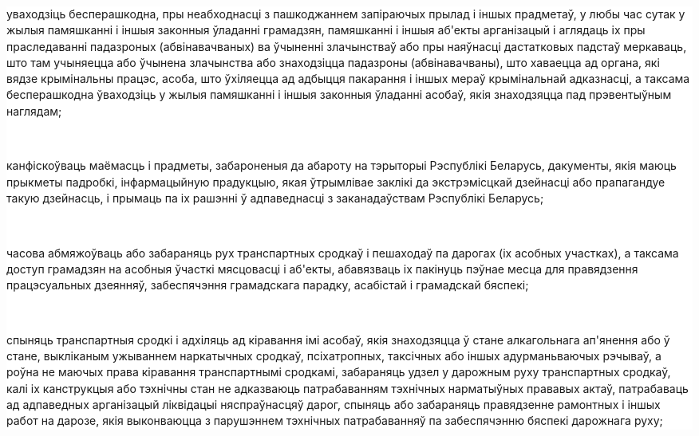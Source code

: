 </div>

<div>

уваходзіць бесперашкодна, пры неабходнасці з пашкоджаннем запіраючых
прылад і іншых прадметаў, у любы час сутак у жылыя памяшканні і
іншыя законныя ўладанні грамадзян, памяшканні і іншыя аб'екты
арганізацый і аглядаць іх пры праследаванні падазроных
(абвінавачваных) ва ўчыненні злачынстваў або пры наяўнасці
дастатковых падстаў меркаваць, што там учыняецца або ўчынена
злачынства або знаходзіцца падазроны (абвінавачваны), што
хаваецца ад органа, які вядзе крымінальны працэс, асоба, што
ўхіляецца ад адбыцця пакарання і іншых мераў крымінальнай
адказнасці, а таксама бесперашкодна ўваходзіць у жылыя
памяшканні і іншыя законныя ўладанні асобаў, якія знаходзяцца
пад прэвентыўным наглядам;

</div>

<div>

 

</div>

<div>

канфіскоўваць маёмасць і прадметы, забароненыя да абароту на тэрыторыі
Рэспублікі Беларусь, дакументы, якія маюць прыкметы падробкі,
інфармацыйную прадукцыю, якая ўтрымлівае заклікі да
экстрэмісцкай дзейнасці або прапагандуе такую дзейнасць, і
прымаць па іх рашэнні ў адпаведнасці з заканадаўствам Рэспублікі
Беларусь;

</div>

<div>

 

</div>

<div>

часова абмяжоўваць або забараняць рух транспартных сродкаў і пешаходаў
па дарогах (іх асобных участках), а таксама доступ грамадзян на
асобныя ўчасткі мясцовасці і аб'екты, абавязваць іх пакінуць
пэўнае месца для правядзення працэсуальных дзеянняў, забеспячэння
грамадскага парадку, асабістай і грамадскай бяспекі;

</div>

<div>

 

</div>

<div>

спыняць транспартныя сродкі і адхіляць ад кіравання імі асобаў, якія
знаходзяцца ў стане алкагольнага ап'янення або ў стане, выкліканым
ужываннем наркатычных сродкаў, псіхатропных, таксічных або іншых
адурманьваючых рэчываў, а роўна не маючых права кіравання
транспартнымі сродкамі, забараняць удзел у дарожным руху
транспартных сродкаў, калі іх канструкцыя або тэхнічны стан не
адказваюць патрабаванням тэхнічных нарматыўных прававых актаў,
патрабаваць ад адпаведных арганізацый ліквідацыі няспраўнасцяў
дарог, спыняць або забараняць правядзенне рамонтных і іншых работ на
дарозе, якія выконваюцца з парушэннем тэхнічных патрабаванняў па
забеспячэнню бяспекі дарожнага руху;
